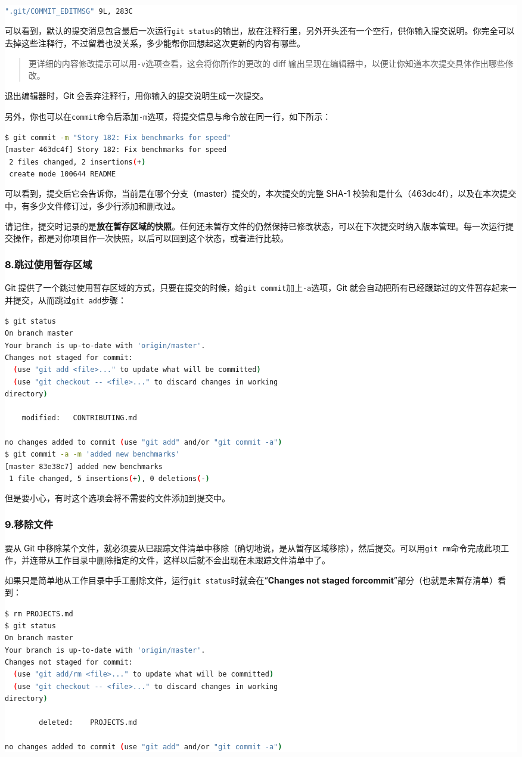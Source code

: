 ```bash
".git/COMMIT_EDITMSG" 9L, 283C
```

可以看到，默认的提交消息包含最后一次运行`git status`的输出，放在注释行里，另外开头还有一个空行，供你输入提交说明。你完全可以去掉这些注释行，不过留着也没关系，多少能帮你回想起这次更新的内容有哪些。

> 更详细的内容修改提示可以用`-v`选项查看，这会将你所作的更改的 diff 输出呈现在编辑器中，以便让你知道本次提交具体作出哪些修改。

退出编辑器时，Git 会丢弃注释行，用你输入的提交说明生成一次提交。

另外，你也可以在`commit`命令后添加`-m`选项，将提交信息与命令放在同一行，如下所示：

```bash
$ git commit -m "Story 182: Fix benchmarks for speed"
[master 463dc4f] Story 182: Fix benchmarks for speed
 2 files changed, 2 insertions(+)
 create mode 100644 README
```

 可以看到，提交后它会告诉你，当前是在哪个分支（master）提交的，本次提交的完整 SHA-1 校验和是什么（463dc4f），以及在本次提交中，有多少文件修订过，多少行添加和删改过。

请记住，提交时记录的是**放在暂存区域的快照**。任何还未暂存文件的仍然保持已修改状态，可以在下次提交时纳入版本管理。每一次运行提交操作，都是对你项目作一次快照，以后可以回到这个状态，或者进行比较。

### 8.跳过使用暂存区域

Git 提供了一个跳过使用暂存区域的方式，只要在提交的时候，给`git commit`加上`-a`选项，Git 就会自动把所有已经跟踪过的文件暂存起来一并提交，从而跳过`git add`步骤：

```bash
$ git status
On branch master
Your branch is up-to-date with 'origin/master'.
Changes not staged for commit:
  (use "git add <file>..." to update what will be committed)
  (use "git checkout -- <file>..." to discard changes in working
directory)

    modified:   CONTRIBUTING.md

no changes added to commit (use "git add" and/or "git commit -a")
$ git commit -a -m 'added new benchmarks'
[master 83e38c7] added new benchmarks
 1 file changed, 5 insertions(+), 0 deletions(-)
```

但是要小心，有时这个选项会将不需要的文件添加到提交中。

### 9.移除文件

要从 Git 中移除某个文件，就必须要从已跟踪文件清单中移除（确切地说，是从暂存区域移除），然后提交。可以用`git rm`命令完成此项工作，并连带从工作目录中删除指定的文件，这样以后就不会出现在未跟踪文件清单中了。

如果只是简单地从工作目录中手工删除文件，运行`git status`时就会在“**Changes not staged forcommit**”部分（也就是未暂存清单）看到：

```bash
$ rm PROJECTS.md
$ git status
On branch master
Your branch is up-to-date with 'origin/master'.
Changes not staged for commit:
  (use "git add/rm <file>..." to update what will be committed)
  (use "git checkout -- <file>..." to discard changes in working
directory)

        deleted:    PROJECTS.md

no changes added to commit (use "git add" and/or "git commit -a")
```
